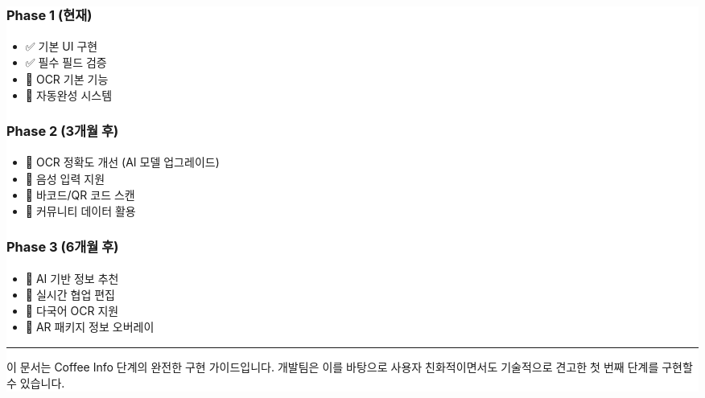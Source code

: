 ### Phase 1 (현재)
- ✅ 기본 UI 구현
- ✅ 필수 필드 검증
- 🔧 OCR 기본 기능
- 🔧 자동완성 시스템

### Phase 2 (3개월 후)
- 🔄 OCR 정확도 개선 (AI 모델 업그레이드)
- 🔄 음성 입력 지원
- 🔄 바코드/QR 코드 스캔
- 🔄 커뮤니티 데이터 활용

### Phase 3 (6개월 후)
- 🔄 AI 기반 정보 추천
- 🔄 실시간 협업 편집
- 🔄 다국어 OCR 지원
- 🔄 AR 패키지 정보 오버레이

---

이 문서는 Coffee Info 단계의 완전한 구현 가이드입니다. 개발팀은 이를 바탕으로 사용자 친화적이면서도 기술적으로 견고한 첫 번째 단계를 구현할 수 있습니다.